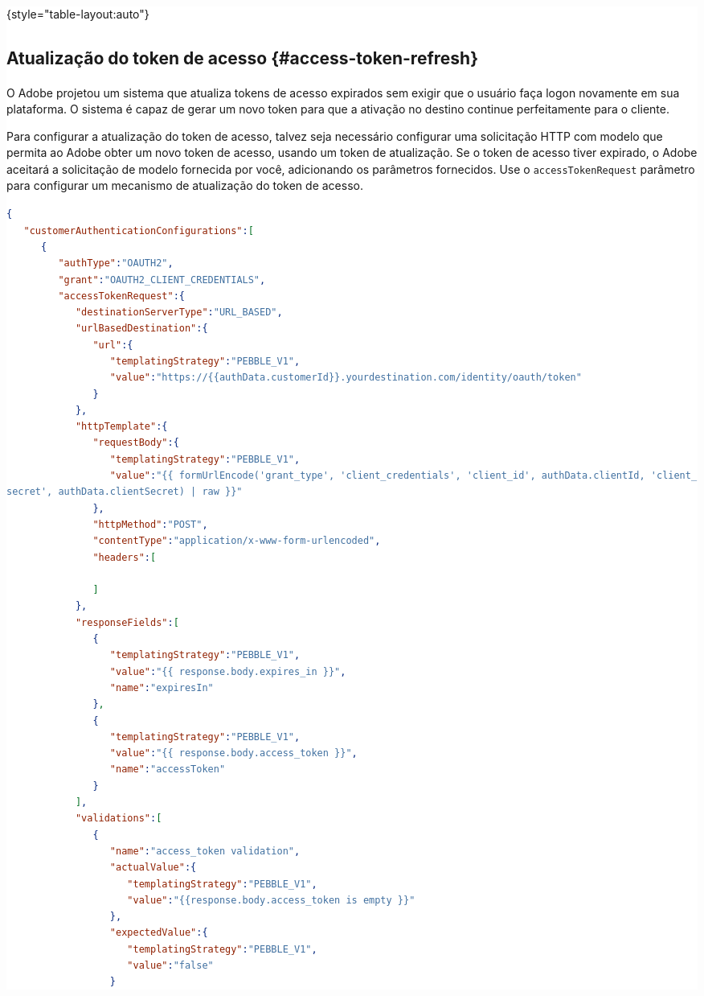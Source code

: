 {style="table-layout:auto"}

## Atualização do token de acesso {#access-token-refresh}

O Adobe projetou um sistema que atualiza tokens de acesso expirados sem exigir que o usuário faça logon novamente em sua plataforma. O sistema é capaz de gerar um novo token para que a ativação no destino continue perfeitamente para o cliente.

Para configurar a atualização do token de acesso, talvez seja necessário configurar uma solicitação HTTP com modelo que permita ao Adobe obter um novo token de acesso, usando um token de atualização. Se o token de acesso tiver expirado, o Adobe aceitará a solicitação de modelo fornecida por você, adicionando os parâmetros fornecidos. Use o `accessTokenRequest` parâmetro para configurar um mecanismo de atualização do token de acesso.


```json
{
   "customerAuthenticationConfigurations":[
      {
         "authType":"OAUTH2",
         "grant":"OAUTH2_CLIENT_CREDENTIALS",
         "accessTokenRequest":{
            "destinationServerType":"URL_BASED",
            "urlBasedDestination":{
               "url":{
                  "templatingStrategy":"PEBBLE_V1",
                  "value":"https://{{authData.customerId}}.yourdestination.com/identity/oauth/token"
               }
            },
            "httpTemplate":{
               "requestBody":{
                  "templatingStrategy":"PEBBLE_V1",
                  "value":"{{ formUrlEncode('grant_type', 'client_credentials', 'client_id', authData.clientId, 'client_secret', authData.clientSecret) | raw }}"
               },
               "httpMethod":"POST",
               "contentType":"application/x-www-form-urlencoded",
               "headers":[
                  
               ]
            },
            "responseFields":[
               {
                  "templatingStrategy":"PEBBLE_V1",
                  "value":"{{ response.body.expires_in }}",
                  "name":"expiresIn"
               },
               {
                  "templatingStrategy":"PEBBLE_V1",
                  "value":"{{ response.body.access_token }}",
                  "name":"accessToken"
               }
            ],
            "validations":[
               {
                  "name":"access_token validation",
                  "actualValue":{
                     "templatingStrategy":"PEBBLE_V1",
                     "value":"{{response.body.access_token is empty }}"
                  },
                  "expectedValue":{
                     "templatingStrategy":"PEBBLE_V1",
                     "value":"false"
                  }
```